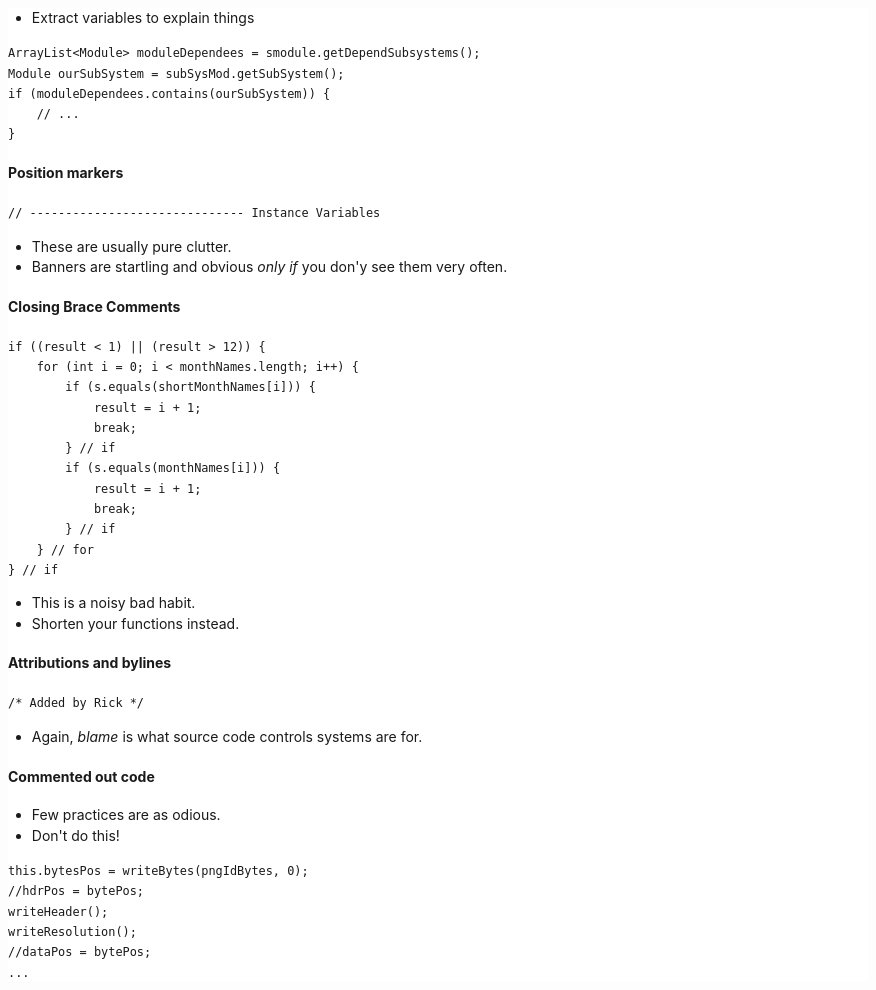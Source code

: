 - Extract variables to explain things

```
ArrayList<Module> moduleDependees = smodule.getDependSubsystems();
Module ourSubSystem = subSysMod.getSubSystem();
if (moduleDependees.contains(ourSubSystem)) {
    // ...
}
```

#### Position markers

```
// ------------------------------ Instance Variables
```

- These are usually pure clutter.
- Banners are startling and obvious _only if_ you don'y see them very often.

#### Closing Brace Comments

```
if ((result < 1) || (result > 12)) {
    for (int i = 0; i < monthNames.length; i++) {
        if (s.equals(shortMonthNames[i])) {
            result = i + 1;
            break;
        } // if
        if (s.equals(monthNames[i])) {
            result = i + 1;
            break;
        } // if
    } // for
} // if
```

- This is a noisy bad habit.
- Shorten your functions instead.

#### Attributions and bylines

```
/* Added by Rick */
```

- Again, _blame_ is what source code controls systems are for.

#### Commented out code

- Few practices are as odious.
- Don't do this!

```
this.bytesPos = writeBytes(pngIdBytes, 0);
//hdrPos = bytePos;
writeHeader();
writeResolution();
//dataPos = bytePos;
...
```
